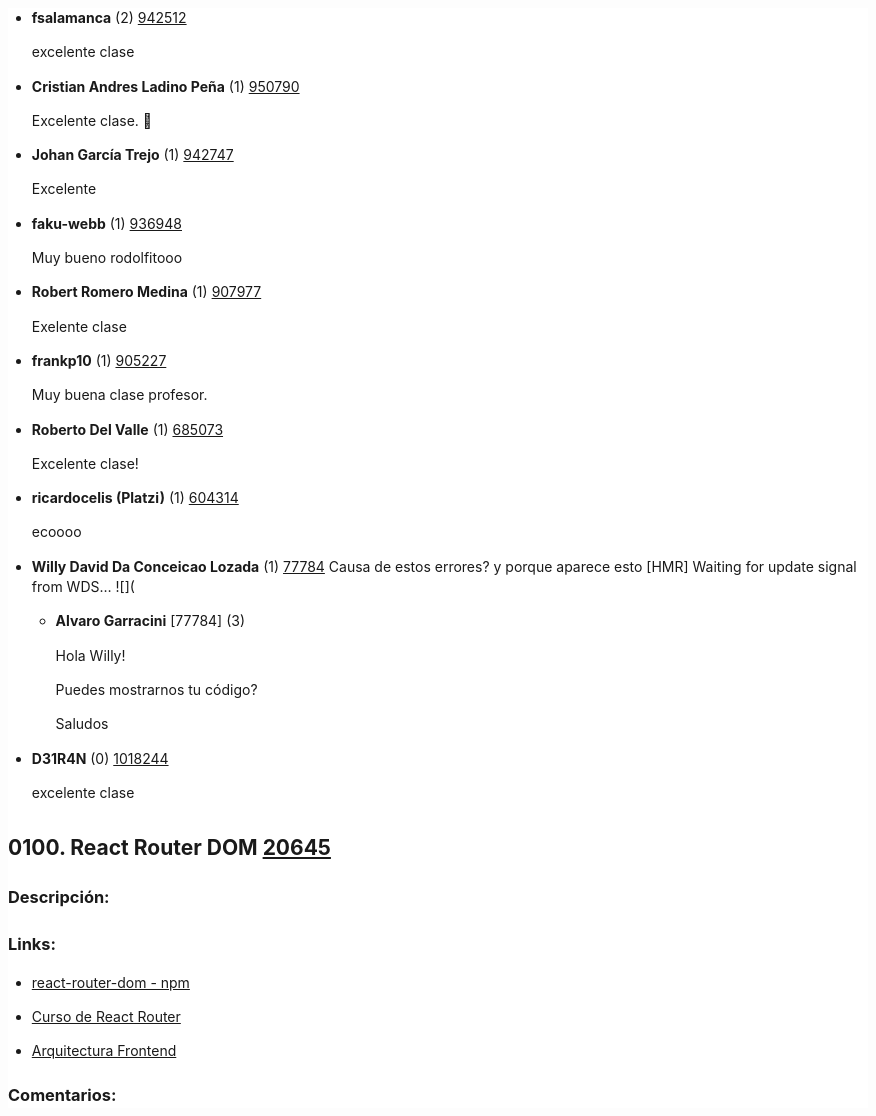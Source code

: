 * **fsalamanca** (2) [942512](https://platzi.com/comentario/942512/) 

	excelente clase

* **Cristian Andres Ladino Peña** (1) [950790](https://platzi.com/comentario/950790/) 

	Excelente clase. 🙂

* **Johan García Trejo** (1) [942747](https://platzi.com/comentario/942747/) 

	Excelente

* **faku-webb** (1) [936948](https://platzi.com/comentario/936948/) 

	Muy bueno rodolfitooo

* **Robert Romero Medina** (1) [907977](https://platzi.com/comentario/907977/) 

	Exelente clase

* **frankp10** (1) [905227](https://platzi.com/comentario/905227/) 

	Muy buena clase profesor.

* **Roberto  Del Valle** (1) [685073](https://platzi.com/comentario/685073/) 

	Excelente clase!

* **ricardocelis (Platzi)** (1) [604314](https://platzi.com/comentario/604314/) 

	ecoooo

* **Willy David Da Conceicao Lozada** (1) [77784](https://platzi.com/comentario/909622/) 
Causa de estos errores? y porque aparece esto [HMR] Waiting for update signal from WDS… ![](

	* **Alvaro Garracini** [77784] (3)

		Hola Willy!
		
		Puedes mostrarnos tu código?
		
		Saludos

* **D31R4N** (0) [1018244](https://platzi.com/comentario/1018244/) 

	excelente clase

## 0100. React Router DOM [20645](https://platzi.com/clases/1613-redux/20645-react-router-dom/)

### Descripción:


### Links:

* [react-router-dom  -  npm](https://www.npmjs.com/package/react-router-dom)

* [Curso de React Router](https://platzi.com/cursos/react-router/)

* [Arquitectura Frontend](https://platzi.com/arquitecto/)

### Comentarios:
